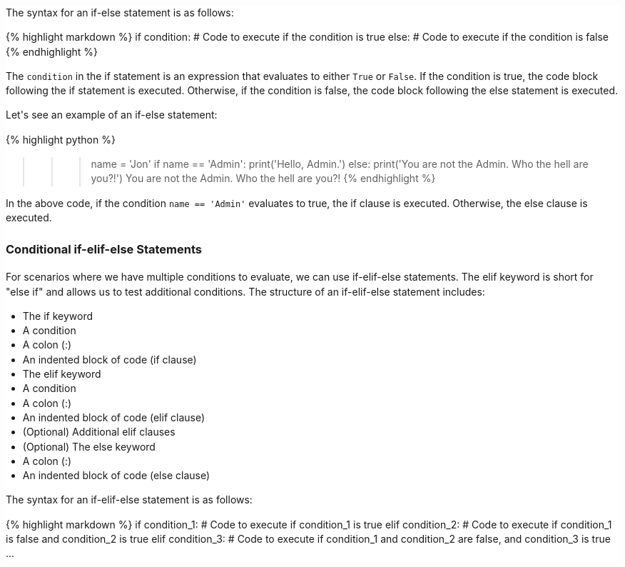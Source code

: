 The syntax for an if-else statement is as follows:

{% highlight markdown %}
if condition:
    # Code to execute if the condition is true
else:
    # Code to execute if the condition is false
{% endhighlight %}

The <code>condition</code> in the if statement is an expression that evaluates to either <code>True</code> or <code>False</code>. If the condition is true, the code block following the if statement is executed. Otherwise, if the condition is false, the code block following the else statement is executed.

Let's see an example of an if-else statement:

{% highlight python %}
>>> name = 'Jon'
>>> if name == 'Admin':
        print('Hello, Admin.')
    else:
        print('You are not the Admin. Who the hell are you?!')
You are not the Admin. Who the hell are you?!
{% endhighlight %}

In the above code, if the condition <code>name == 'Admin'</code> evaluates to true, the if clause is executed. Otherwise, the else clause is executed.

### Conditional if-elif-else Statements

For scenarios where we have multiple conditions to evaluate, we can use if-elif-else statements. The elif keyword is short for "else if" and allows us to test additional conditions. The structure of an if-elif-else statement includes:

- The if keyword
- A condition
- A colon (:)
- An indented block of code (if clause)
- The elif keyword
- A condition
- A colon (:)
- An indented block of code (elif clause)
- (Optional) Additional elif clauses
- (Optional) The else keyword
- A colon (:)
- An indented block of code (else clause)

The syntax for an if-elif-else statement is as follows:

{% highlight markdown %}
if condition_1:
    # Code to execute if condition_1 is true
elif condition_2:
    # Code to execute if condition_1 is false and condition_2 is true
elif condition_3:
    # Code to execute if condition_1 and condition_2 are false, and condition_3 is true
...